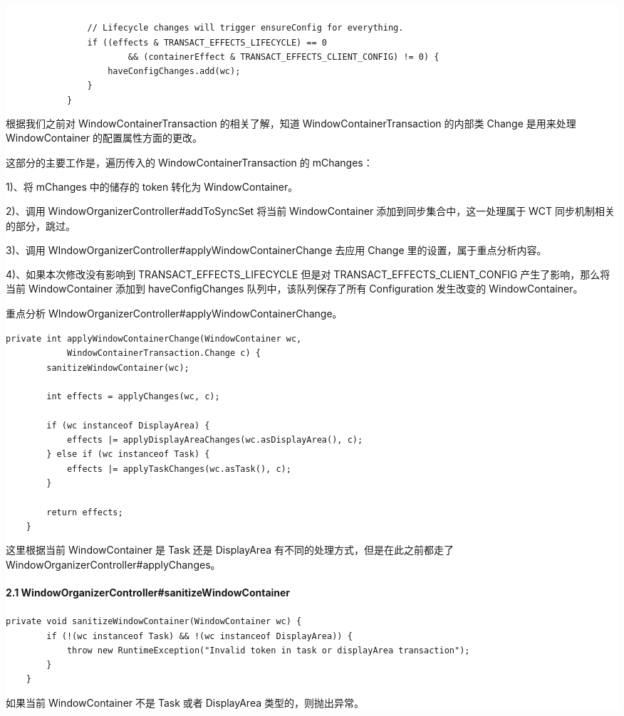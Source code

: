 ```

                // Lifecycle changes will trigger ensureConfig for everything.
                if ((effects & TRANSACT_EFFECTS_LIFECYCLE) == 0
                        && (containerEffect & TRANSACT_EFFECTS_CLIENT_CONFIG) != 0) {
                    haveConfigChanges.add(wc);
                }
            }
```

根据我们之前对 WindowContainerTransaction 的相关了解，知道 WindowContainerTransaction 的内部类 Change 是用来处理 WindowContainer 的配置属性方面的更改。

这部分的主要工作是，遍历传入的 WindowContainerTransaction 的 mChanges：

1)、将 mChanges 中的储存的 token 转化为 WindowContainer。

2)、调用 WindowOrganizerController#addToSyncSet 将当前 WindowContainer 添加到同步集合中，这一处理属于 WCT 同步机制相关的部分，跳过。

3)、调用 WIndowOrganizerController#applyWindowContainerChange 去应用 Change 里的设置，属于重点分析内容。

4)、如果本次修改没有影响到 TRANSACT_EFFECTS_LIFECYCLE 但是对 TRANSACT_EFFECTS_CLIENT_CONFIG 产生了影响，那么将当前 WindowContainer 添加到 haveConfigChanges 队列中，该队列保存了所有 Configuration 发生改变的 WindowContainer。

重点分析 WIndowOrganizerController#applyWindowContainerChange。

```
private int applyWindowContainerChange(WindowContainer wc,
            WindowContainerTransaction.Change c) {
        sanitizeWindowContainer(wc);

        int effects = applyChanges(wc, c);

        if (wc instanceof DisplayArea) {
            effects |= applyDisplayAreaChanges(wc.asDisplayArea(), c);
        } else if (wc instanceof Task) {
            effects |= applyTaskChanges(wc.asTask(), c);
        }

        return effects;
    }
```

这里根据当前 WindowContainer 是 Task 还是 DisplayArea 有不同的处理方式，但是在此之前都走了 WindowOrganizerController#applyChanges。

#### 2.1 WindowOrganizerController#sanitizeWindowContainer

```
private void sanitizeWindowContainer(WindowContainer wc) {
        if (!(wc instanceof Task) && !(wc instanceof DisplayArea)) {
            throw new RuntimeException("Invalid token in task or displayArea transaction");
        }
    }
```

如果当前 WindowContainer 不是 Task 或者 DisplayArea 类型的，则抛出异常。
